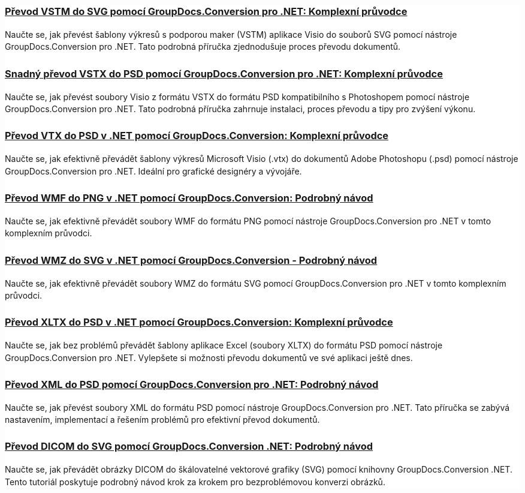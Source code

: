### [Převod VSTM do SVG pomocí GroupDocs.Conversion pro .NET: Komplexní průvodce](./convert-vstm-to-svg-groupdocs-dotnet/)
Naučte se, jak převést šablony výkresů s podporou maker (VSTM) aplikace Visio do souborů SVG pomocí nástroje GroupDocs.Conversion pro .NET. Tato podrobná příručka zjednodušuje proces převodu dokumentů.

### [Snadný převod VSTX do PSD pomocí GroupDocs.Conversion pro .NET: Komplexní průvodce](./convert-vstx-to-psd-groupdocs-net/)
Naučte se, jak převést soubory Visio z formátu VSTX do formátu PSD kompatibilního s Photoshopem pomocí nástroje GroupDocs.Conversion pro .NET. Tato podrobná příručka zahrnuje instalaci, proces převodu a tipy pro zvýšení výkonu.

### [Převod VTX do PSD v .NET pomocí GroupDocs.Conversion: Komplexní průvodce](./convert-vtx-to-psd-groupdocs-conversion-dotnet/)
Naučte se, jak efektivně převádět šablony výkresů Microsoft Visio (.vtx) do dokumentů Adobe Photoshopu (.psd) pomocí nástroje GroupDocs.Conversion pro .NET. Ideální pro grafické designéry a vývojáře.

### [Převod WMF do PNG v .NET pomocí GroupDocs.Conversion: Podrobný návod](./convert-wmf-to-png-groupdocs-conversion-net/)
Naučte se, jak efektivně převádět soubory WMF do formátu PNG pomocí nástroje GroupDocs.Conversion pro .NET v tomto komplexním průvodci.

### [Převod WMZ do SVG v .NET pomocí GroupDocs.Conversion - Podrobný návod](./convert-wmz-svg-groupdocs-conversion-net/)
Naučte se, jak efektivně převádět soubory WMZ do formátu SVG pomocí GroupDocs.Conversion pro .NET v tomto komplexním průvodci.

### [Převod XLTX do PSD v .NET pomocí GroupDocs.Conversion: Komplexní průvodce](./convert-xltx-to-psd-groupdocs-net/)
Naučte se, jak bez problémů převádět šablony aplikace Excel (soubory XLTX) do formátu PSD pomocí nástroje GroupDocs.Conversion pro .NET. Vylepšete si možnosti převodu dokumentů ve své aplikaci ještě dnes.

### [Převod XML do PSD pomocí GroupDocs.Conversion pro .NET: Podrobný návod](./convert-xml-to-psd-groupdocs-conversion-net/)
Naučte se, jak převést soubory XML do formátu PSD pomocí nástroje GroupDocs.Conversion pro .NET. Tato příručka se zabývá nastavením, implementací a řešením problémů pro efektivní převod dokumentů.

### [Převod DICOM do SVG pomocí GroupDocs.Conversion .NET: Podrobný návod](./dicom-to-svg-conversion-groupdocs-net/)
Naučte se, jak převádět obrázky DICOM do škálovatelné vektorové grafiky (SVG) pomocí knihovny GroupDocs.Conversion .NET. Tento tutoriál poskytuje podrobný návod krok za krokem pro bezproblémovou konverzi obrázků.
